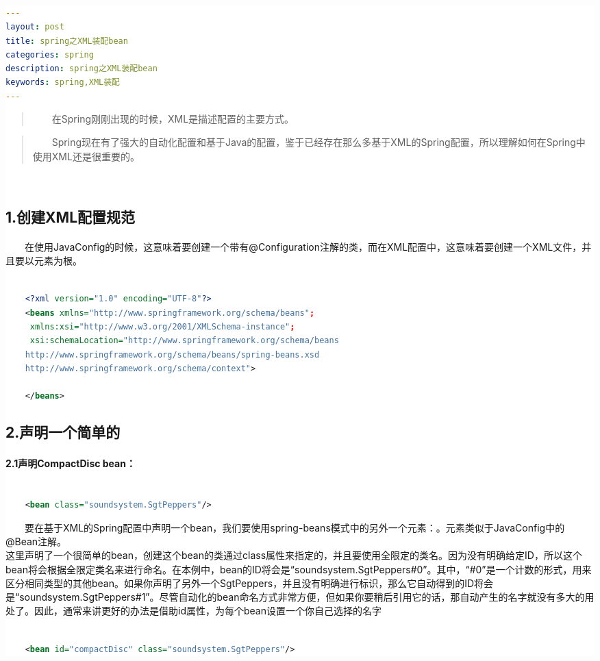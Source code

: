 ```yaml
---
layout: post
title: spring之XML装配bean
categories: spring
description: spring之XML装配bean
keywords: spring,XML装配
---
```


> &emsp;&emsp;在Spring刚刚出现的时候，XML是描述配置的主要方式。

>&emsp;&emsp;Spring现在有了强大的自动化配置和基于Java的配置，鉴于已经存在那么多基于XML的Spring配置，所以理解如何在Spring中使用XML还是很重要的。

&nbsp;
&nbsp;
&nbsp;
&nbsp;
&nbsp;

## 1.创建XML配置规范
&emsp;&emsp;在使用JavaConfig的时候，这意味着要创建一个带有@Configuration注解的类，而在XML配置中，这意味着要创建一个XML文件，并且要以<beans>元素为根。
``` xml

	<?xml version="1.0" encoding="UTF-8"?>
	<beans xmlns="http://www.springframework.org/schema/beans";
	 xmlns:xsi="http://www.w3.org/2001/XMLSchema-instance";
	 xsi:schemaLocation="http://www.springframework.org/schema/beans
	http://www.springframework.org/schema/beans/spring-beans.xsd
	http://www.springframework.org/schema/context">
	 
	</beans>
```

## 2.声明一个简单的<bean>

#### 2.1声明CompactDisc bean：

``` xml

	<bean class="soundsystem.SgtPeppers"/>
```
&emsp;&emsp;要在基于XML的Spring配置中声明一个bean，我们要使用spring-beans模式中的另外一个元素：<bean>。<bean>元素类似于JavaConfig中的@Bean注解。  
这里声明了一个很简单的bean，创建这个bean的类通过class属性来指定的，并且要使用全限定的类名。因为没有明确给定ID，所以这个bean将会根据全限定类名来进行命名。在本例中，bean的ID将会是“soundsystem.SgtPeppers#0”。其中，“#0”是一个计数的形式，用来区分相同类型的其他bean。如果你声明了另外一个SgtPeppers，并且没有明确进行标识，那么它自动得到的ID将会
是“soundsystem.SgtPeppers#1”。尽管自动化的bean命名方式非常方便，但如果你要稍后引用它的话，那自动产生的名字就没有多大的用处了。因此，通常来讲更好的办法是借助id属性，为每个bean设置一个你自己选择的名字
``` xml

	<bean id="compactDisc" class="soundsystem.SgtPeppers"/>
```

